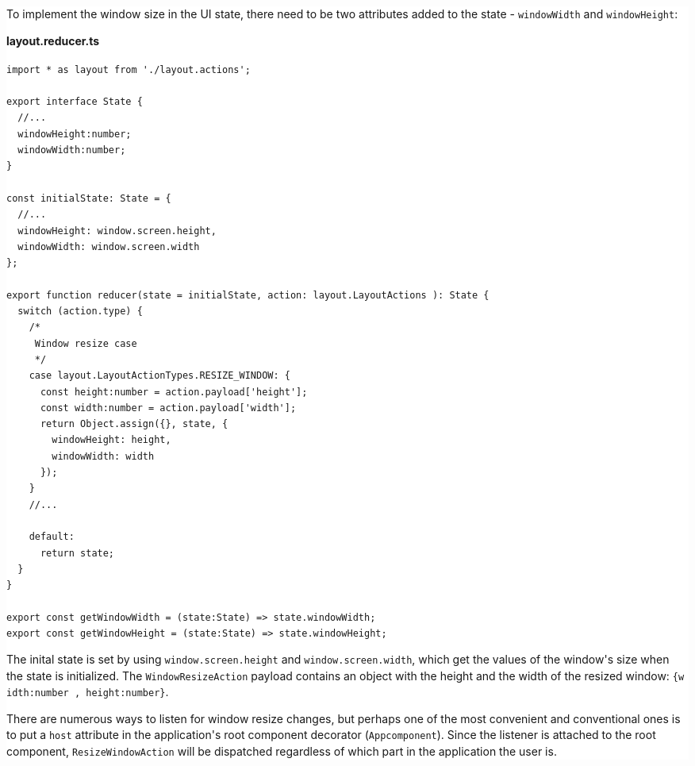 To implement the window size in the UI state, there need to be two attributes added to the state - `windowWidth` and `windowHeight`:

**layout.reducer.ts**
```
import * as layout from './layout.actions';

export interface State {
  //...
  windowHeight:number;
  windowWidth:number;
}

const initialState: State = {
  //...
  windowHeight: window.screen.height,
  windowWidth: window.screen.width
};

export function reducer(state = initialState, action: layout.LayoutActions ): State {
  switch (action.type) {
    /*
     Window resize case
     */
    case layout.LayoutActionTypes.RESIZE_WINDOW: {
      const height:number = action.payload['height'];
      const width:number = action.payload['width'];
      return Object.assign({}, state, {
        windowHeight: height,
        windowWidth: width
      });
    }
    //...

    default:
      return state;
  }
}

export const getWindowWidth = (state:State) => state.windowWidth;
export const getWindowHeight = (state:State) => state.windowHeight;

```

The inital state is set by using `window.screen.height` and `window.screen.width`, which get the values of the window's size when the state is initialized. The `WindowResizeAction` payload contains an object with the height and the width of the resized window:
`{width:number , height:number}`.

There are numerous ways to listen for window resize changes, but perhaps one of the most convenient and conventional ones is to put a `host` attribute in the application's root component decorator (`Appcomponent`). Since the listener is attached to the root component, `ResizeWindowAction` will be dispatched regardless of which part in the application the user is.
